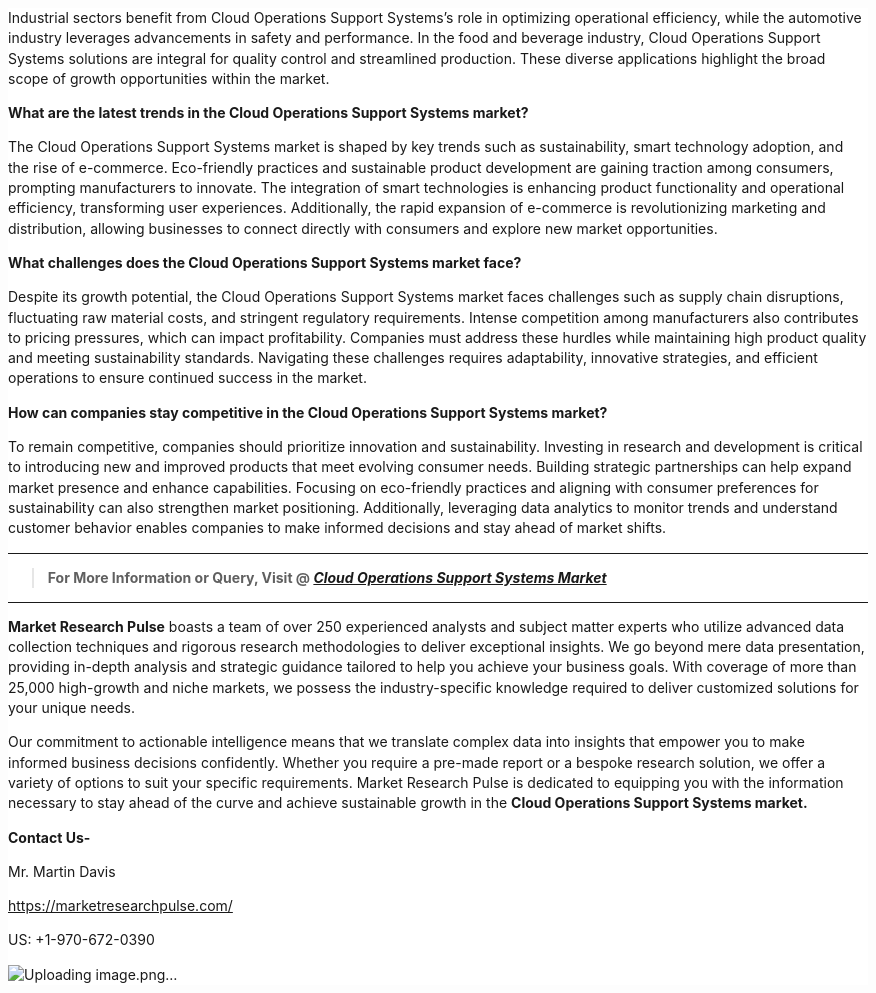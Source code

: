 Industrial sectors benefit from Cloud Operations Support Systems&rsquo;s role in optimizing operational efficiency, while the automotive industry leverages advancements in safety and performance. In the food and beverage industry, Cloud Operations Support Systems solutions are integral for quality control and streamlined production. These diverse applications highlight the broad scope of growth opportunities within the market.</p><p><strong>What are the latest trends in the Cloud Operations Support Systems market?</strong></p><p>The Cloud Operations Support Systems market is shaped by key trends such as sustainability, smart technology adoption, and the rise of e-commerce. Eco-friendly practices and sustainable product development are gaining traction among consumers, prompting manufacturers to innovate. The integration of smart technologies is enhancing product functionality and operational efficiency, transforming user experiences. Additionally, the rapid expansion of e-commerce is revolutionizing marketing and distribution, allowing businesses to connect directly with consumers and explore new market opportunities.</p><p><strong>What challenges does the Cloud Operations Support Systems market face?</strong></p><p>Despite its growth potential, the Cloud Operations Support Systems market faces challenges such as supply chain disruptions, fluctuating raw material costs, and stringent regulatory requirements. Intense competition among manufacturers also contributes to pricing pressures, which can impact profitability. Companies must address these hurdles while maintaining high product quality and meeting sustainability standards. Navigating these challenges requires adaptability, innovative strategies, and efficient operations to ensure continued success in the market.</p><p><strong>How can companies stay competitive in the Cloud Operations Support Systems market?</strong></p><p>To remain competitive, companies should prioritize innovation and sustainability. Investing in research and development is critical to introducing new and improved products that meet evolving consumer needs. Building strategic partnerships can help expand market presence and enhance capabilities. Focusing on eco-friendly practices and aligning with consumer preferences for sustainability can also strengthen market positioning. Additionally, leveraging data analytics to monitor trends and understand customer behavior enables companies to make informed decisions and stay ahead of market shifts.</p><hr /><blockquote><p><strong>For More Information or Query, Visit @&nbsp;<em><a href="https://marketresearchpulse.com/report/64046/cloud-operations-support-systems-market?utm_source=Linkedin&utm_medium=0112">Cloud Operations Support Systems Market</a></em></strong></p></blockquote><hr /><p><strong>Market Research Pulse</strong> boasts a team of over 250 experienced analysts and subject matter experts who utilize advanced data collection techniques and rigorous research methodologies to deliver exceptional insights. We go beyond mere data presentation, providing in-depth analysis and strategic guidance tailored to help you achieve your business goals. With coverage of more than 25,000 high-growth and niche markets, we possess the industry-specific knowledge required to deliver customized solutions for your unique needs.</p><p>Our commitment to actionable intelligence means that we translate complex data into insights that empower you to make informed business decisions confidently. Whether you require a pre-made report or a bespoke research solution, we offer a variety of options to suit your specific requirements. Market Research Pulse is dedicated to equipping you with the information necessary to stay ahead of the curve and achieve sustainable growth in the <strong>Cloud Operations Support Systems market.</strong></p><p><strong>Contact Us-</strong></p><p>Mr. Martin Davis</p><p>https://marketresearchpulse.com/</p><p>US: +1-970-672-0390</p>
![Uploading image.png…]()
